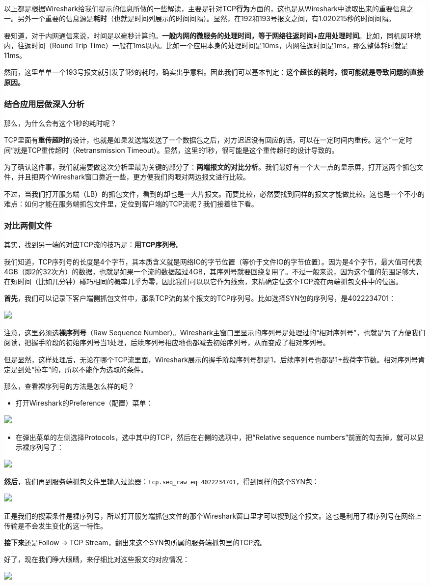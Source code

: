 以上都是根据Wireshark给我们提示的信息所做的一些解读，主要是针对TCP**行为**方面的，这也是从Wireshark中读取出来的重要信息之一。另外一个重要的信息源是**耗时**（也就是时间列展示的时间间隔）。显然，在192和193号报文之间，有1.020215秒的时间间隔。

要知道，对于内网通信来说，时间是以毫秒计算的。**一般内网的微服务的处理时间，等于网络往返时间+应用处理时间**。比如，同机房环境内，往返时间（Round Trip Time）一般在1ms以内。比如一个应用本身的处理时间是10ms，内网往返时间是1ms，那么整体耗时就是11ms。

然而，这里单单一个193号报文就引发了1秒的耗时，确实出乎意料。因此我们可以基本判定：**这个超长的耗时，很可能就是导致问题的直接原因。**

### 结合应用层做深入分析

那么，为什么会有这个1秒的耗时呢？

TCP里面有**重传超时**的设计，也就是如果发送端发送了一个数据包之后，对方迟迟没有回应的话，可以在一定时间内重传。这个“一定时间”就是TCP重传超时（Retransmission Timeout）。显然，这里的1秒，很可能是这个重传超时的设计导致的。

为了确认这件事，我们就需要做这次分析里最为关键的部分了：**两端报文的对比分析**。我们最好有一个大一点的显示屏，打开这两个抓包文件，并且把两个Wireshark窗口靠近一些，更方便我们肉眼对两边报文进行比较。

不过，当我们打开服务端（LB）的抓包文件，看到的却也是一大片报文。而要比较，必然要找到同样的报文才能做比较。这也是一个不小的难点：如何才能在服务端抓包文件里，定位到客户端的TCP流呢？我们接着往下看。

### 对比两侧文件

其实，找到另一端的对应TCP流的技巧是：**用TCP序列号**。

我们知道，TCP序列号的长度是4个字节，其本质含义就是网络IO的字节位置（等价于文件IO的字节位置）。因为是4个字节，最大值可代表4GB（即2的32次方）的数据，也就是如果一个流的数据超过4GB，其序列号就要回绕复用了。不过一般来说，因为这个值的范围足够大，在短时间（比如几分钟）碰巧相同的概率几乎为零，因此我们可以以它作为线索，来精确定位这个TCP流在两端抓包文件中的位置。

**首先**，我们可以记录下客户端侧抓包文件中，那条TCP流的某个报文的TCP序列号。比如选择SYN包的序列号，是4022234701：

![](https://static001.geekbang.org/resource/image/fd/82/fd2c6380e0a21fd78514c57276de0c82.jpg?wh=636x178)

注意，这里必须选**裸序列号**（Raw Sequence Number）。Wireshark主窗口里显示的序列号是处理过的“相对序列号”，也就是为了方便我们阅读，把握手阶段的初始序列号当1处理，后续序列号相应地也都减去初始序列号，从而变成了相对序列号。

但是显然，这样处理后，无论在哪个TCP流里面，Wireshark展示的握手阶段序列号都是1，后续序列号也都是1+载荷字节数。相对序列号肯定是到处“撞车”的，所以不能作为选取的条件。

那么，查看裸序列号的方法是怎么样的呢？

*   打开Wireshark的Preference（配置）菜单：

![](https://static001.geekbang.org/resource/image/9b/f5/9b4f554de149411f8549f94b190460f5.jpg?wh=284x209)

*   在弹出菜单的左侧选择Protocols，选中其中的TCP，然后在右侧的选项中，把“Relative sequence numbers”前面的勾去掉，就可以显示裸序列号了：

![](https://static001.geekbang.org/resource/image/ab/3d/ab2dd24667f0f6b2d7eaaa8bf114923d.jpg?wh=729x505)

**然后**，我们再到服务端抓包文件里输入过滤器：`tcp.seq_raw eq 4022234701`，得到同样的这个SYN包：

![](https://static001.geekbang.org/resource/image/4a/b4/4a48ebb360a52a1e37b96d23809ef0b4.jpg?wh=970x78)

正是我们的搜索条件是裸序列号，所以打开服务端抓包文件的那个Wireshark窗口里才可以搜到这个报文。这也是利用了裸序列号在网络上传输是不会发生变化的这一特性。

**接下来**还是Follow -> TCP Stream，翻出来这个SYN包所属的服务端抓包里的TCP流。

好了，现在我们睁大眼睛，来仔细比对这些报文的对应情况：

![](https://static001.geekbang.org/resource/image/86/a5/867c14e8167d2877ba76b38e87dc12a5.jpg?wh=1303x303)
